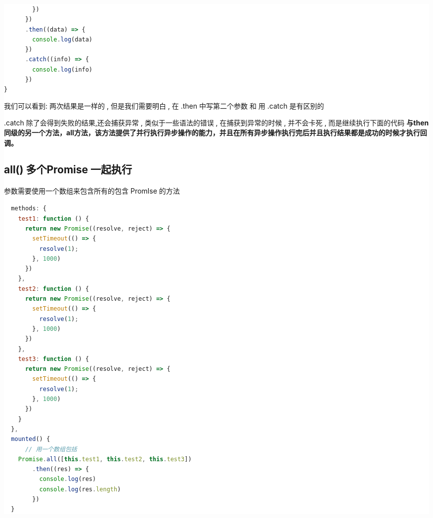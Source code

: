 ```js
        })
      })
      .then((data) => {
        console.log(data)
      })
      .catch((info) => {
        console.log(info)
      })
}
```

我们可以看到: 两次结果是一样的 , 但是我们需要明白 , 在 .then 中写第二个参数 和 用 .catch 是有区别的

.catch 除了会得到失败的结果,还会捕获异常 , 类似于一些语法的错误 , 在捕获到异常的时候 , 并不会卡死 , 而是继续执行下面的代码
**与then同级的另一个方法，all方法，该方法提供了并行执行异步操作的能力，并且在所有异步操作执行完后并且执行结果都是成功的时候才执行回调。**

##  all() 多个Promise 一起执行

参数需要使用一个数组来包含所有的包含 PromIse 的方法 

```js
  methods: {
    test1: function () {
      return new Promise((resolve, reject) => {
        setTimeout(() => {
          resolve(1);
        }, 1000)
      })
    },
    test2: function () {
      return new Promise((resolve, reject) => {
        setTimeout(() => {
          resolve(1);
        }, 1000)
      })
    },
    test3: function () {
      return new Promise((resolve, reject) => {
        setTimeout(() => {
          resolve(1);
        }, 1000)
      })
    }
  },
  mounted() {
      // 用一个数组包括
    Promise.all([this.test1, this.test2, this.test3])
        .then((res) => {
          console.log(res)
          console.log(res.length)
        })
  }
```
